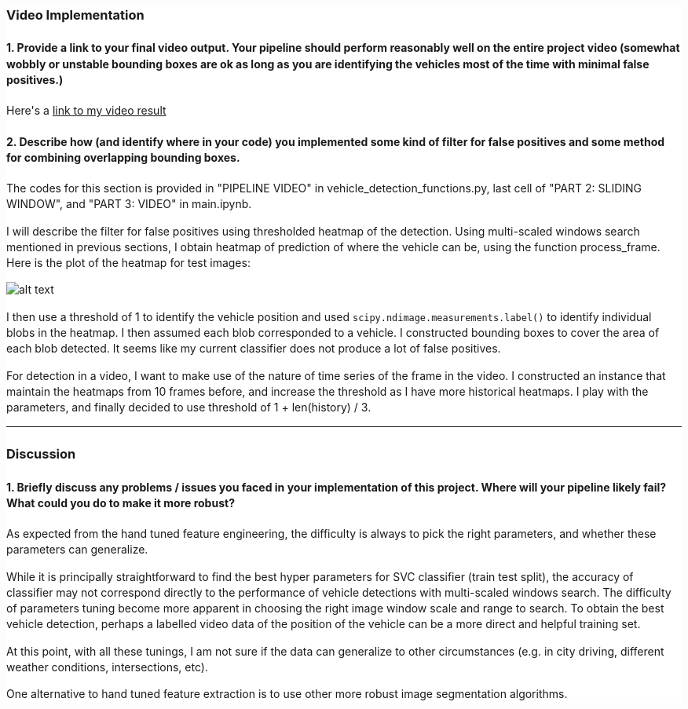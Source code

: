 



### Video Implementation

#### 1. Provide a link to your final video output.  Your pipeline should perform reasonably well on the entire project video (somewhat wobbly or unstable bounding boxes are ok as long as you are identifying the vehicles most of the time with minimal false positives.)

Here's a [link to my video result](./project_video_out2.mp4)


#### 2. Describe how (and identify where in your code) you implemented some kind of filter for false positives and some method for combining overlapping bounding boxes.

The codes for this section is provided in "PIPELINE VIDEO" in vehicle_detection_functions.py, last cell of "PART 2: SLIDING WINDOW", and "PART 3: VIDEO" in main.ipynb.

I will describe the filter for false positives using thresholded heatmap of the detection. Using multi-scaled windows search mentioned in previous sections, I obtain heatmap of prediction of where the vehicle can be, using the function process_frame. Here is the plot of the heatmap for test images:

![alt text][image5]

I then use a threshold of 1 to identify the vehicle position and used `scipy.ndimage.measurements.label()` to identify individual blobs in the heatmap.  I then assumed each blob corresponded to a vehicle.  I constructed bounding boxes to cover the area of each blob detected. It seems like my current classifier does not produce a lot of false positives. 

For detection in a video, I want to make use of the nature of time series of the frame in the video. I constructed an instance that maintain the heatmaps from 10 frames before, and increase the threshold as I have more historical heatmaps. I play with the parameters, and finally decided to use threshold of 1 + len(history) / 3.

---



### Discussion

#### 1. Briefly discuss any problems / issues you faced in your implementation of this project.  Where will your pipeline likely fail?  What could you do to make it more robust?

As expected from the hand tuned feature engineering, the difficulty is always to pick the right parameters, and whether these parameters can generalize. 

While it is principally straightforward to find the best hyper parameters for SVC classifier (train test split), the accuracy of classifier may not correspond directly to the performance of vehicle detections with multi-scaled windows search. The difficulty of parameters tuning become more apparent in choosing the right image window scale and range to search. To obtain the best vehicle detection, perhaps a labelled video data of the position of the vehicle can be a more direct and helpful training set.

At this point, with all these tunings, I am not sure if the data can generalize to other circumstances (e.g. in city driving, different weather conditions, intersections, etc).

One alternative to hand tuned feature extraction is to use other more robust image segmentation algorithms.

[//]: # (Image References)
[image1]: ./output_images/car_notcar.png
[image2]: ./output_images/test_hog.png
[image3]: ./output_images/window_all_search.png
[image4]: ./output_images/test_images_vd.png
[image5]: ./output_images/heatmap.png